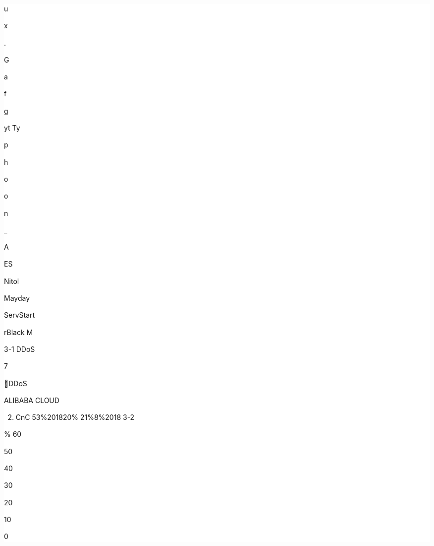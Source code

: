u

x

.

G

a

f

g

yt Ty

p

h

o

o

n

_

A

ES

Nitol

Mayday

ServStart

rBlack M

3-1 DDoS

7

DDoS

ALIBABA CLOUD

2. CnC
53%201820% 21%8%2018 3-2

% 60

50

40

30

20

10

0
